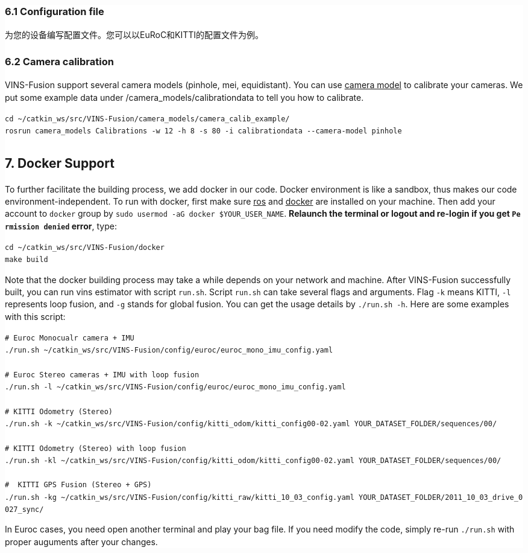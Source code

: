 ### 6.1 Configuration file
为您的设备编写配置文件。您可以以EuRoC和KITTI的配置文件为例。

### 6.2 Camera calibration
VINS-Fusion support several camera models (pinhole, mei, equidistant). You can use [camera model](https://github.com/hengli/camodocal) to calibrate your cameras. We put some example data under /camera_models/calibrationdata to tell you how to calibrate.
```
cd ~/catkin_ws/src/VINS-Fusion/camera_models/camera_calib_example/
rosrun camera_models Calibrations -w 12 -h 8 -s 80 -i calibrationdata --camera-model pinhole
```

## 7. Docker Support
To further facilitate the building process, we add docker in our code. Docker environment is like a sandbox, thus makes our code environment-independent. To run with docker, first make sure [ros](http://wiki.ros.org/ROS/Installation) and [docker](https://docs.docker.com/install/linux/docker-ce/ubuntu/) are installed on your machine. Then add your account to `docker` group by `sudo usermod -aG docker $YOUR_USER_NAME`. **Relaunch the terminal or logout and re-login if you get `Permission denied` error**, type:
```
cd ~/catkin_ws/src/VINS-Fusion/docker
make build
```
Note that the docker building process may take a while depends on your network and machine. After VINS-Fusion successfully built, you can run vins estimator with script `run.sh`.
Script `run.sh` can take several flags and arguments. Flag `-k` means KITTI, `-l` represents loop fusion, and `-g` stands for global fusion. You can get the usage details by `./run.sh -h`. Here are some examples with this script:
```
# Euroc Monocualr camera + IMU
./run.sh ~/catkin_ws/src/VINS-Fusion/config/euroc/euroc_mono_imu_config.yaml

# Euroc Stereo cameras + IMU with loop fusion
./run.sh -l ~/catkin_ws/src/VINS-Fusion/config/euroc/euroc_mono_imu_config.yaml

# KITTI Odometry (Stereo)
./run.sh -k ~/catkin_ws/src/VINS-Fusion/config/kitti_odom/kitti_config00-02.yaml YOUR_DATASET_FOLDER/sequences/00/

# KITTI Odometry (Stereo) with loop fusion
./run.sh -kl ~/catkin_ws/src/VINS-Fusion/config/kitti_odom/kitti_config00-02.yaml YOUR_DATASET_FOLDER/sequences/00/

#  KITTI GPS Fusion (Stereo + GPS)
./run.sh -kg ~/catkin_ws/src/VINS-Fusion/config/kitti_raw/kitti_10_03_config.yaml YOUR_DATASET_FOLDER/2011_10_03_drive_0027_sync/

```
In Euroc cases, you need open another terminal and play your bag file. If you need modify the code, simply re-run `./run.sh` with proper auguments after your changes.
